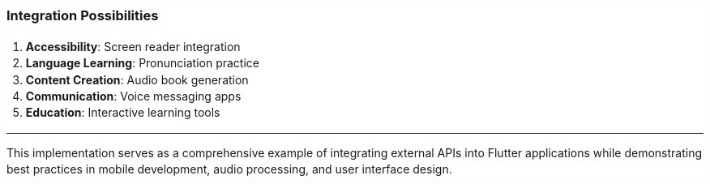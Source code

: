 ### Integration Possibilities
1. **Accessibility**: Screen reader integration
2. **Language Learning**: Pronunciation practice
3. **Content Creation**: Audio book generation
4. **Communication**: Voice messaging apps
5. **Education**: Interactive learning tools

---

This implementation serves as a comprehensive example of integrating external APIs into Flutter applications while demonstrating best practices in mobile development, audio processing, and user interface design. 